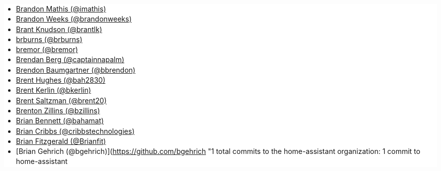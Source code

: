 - [Brandon Mathis (@imathis)](https://github.com/imathis "484 total commits to the home-assistant organization:
484 commits to home-assistant.io
")
- [Brandon Weeks (@brandonweeks)](https://github.com/brandonweeks "3 total commits to the home-assistant organization:
3 commits to home-assistant
")
- [Brant Knudson (@brantlk)](https://github.com/brantlk "2 total commits to the home-assistant organization:
2 commits to home-assistant
")
- [brburns (@brburns)](https://github.com/brburns "2 total commits to the home-assistant organization:
2 commits to netdisco
")
- [bremor (@bremor)](https://github.com/bremor "3 total commits to the home-assistant organization:
2 commits to home-assistant.io
1 commit to home-assistant
")
- [Brendan Berg (@captainnapalm)](https://github.com/captainnapalm "1 total commits to the home-assistant organization:
1 commit to home-assistant.io
")
- [Brendon Baumgartner (@bbrendon)](https://github.com/bbrendon "11 total commits to the home-assistant organization:
11 commits to home-assistant.io
")
- [Brent Hughes (@bah2830)](https://github.com/bah2830 "28 total commits to the home-assistant organization:
18 commits to home-assistant
9 commits to home-assistant.io
1 commit to netdisco
")
- [Brent Kerlin (@bkerlin)](https://github.com/bkerlin "1 total commits to the home-assistant organization:
1 commit to hassio-build
")
- [Brent Saltzman (@brent20)](https://github.com/brent20 "9 total commits to the home-assistant organization:
9 commits to home-assistant.io
")
- [Brenton Zillins (@bzillins)](https://github.com/bzillins "2 total commits to the home-assistant organization:
1 commit to home-assistant
1 commit to home-assistant.io
")
- [Brian Bennett (@bahamat)](https://github.com/bahamat "1 total commits to the home-assistant organization:
1 commit to dehydrated
")
- [Brian Cribbs (@cribbstechnologies)](https://github.com/cribbstechnologies "44 total commits to the home-assistant organization:
27 commits to home-assistant
15 commits to home-assistant.io
2 commits to home-assistant-polymer
")
- [Brian Fitzgerald (@Brianfit)](https://github.com/Brianfit "2 total commits to the home-assistant organization:
2 commits to home-assistant.io
")
- [Brian Gehrich (@bgehrich)](https://github.com/bgehrich "1 total commits to the home-assistant organization:
1 commit to home-assistant
